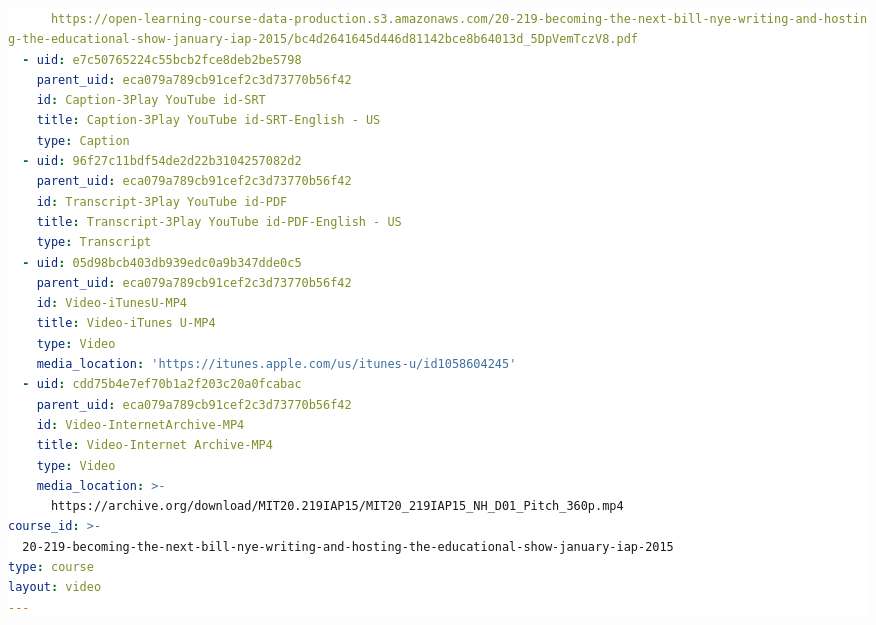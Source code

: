 ```yaml
      https://open-learning-course-data-production.s3.amazonaws.com/20-219-becoming-the-next-bill-nye-writing-and-hosting-the-educational-show-january-iap-2015/bc4d2641645d446d81142bce8b64013d_5DpVemTczV8.pdf
  - uid: e7c50765224c55bcb2fce8deb2be5798
    parent_uid: eca079a789cb91cef2c3d73770b56f42
    id: Caption-3Play YouTube id-SRT
    title: Caption-3Play YouTube id-SRT-English - US
    type: Caption
  - uid: 96f27c11bdf54de2d22b3104257082d2
    parent_uid: eca079a789cb91cef2c3d73770b56f42
    id: Transcript-3Play YouTube id-PDF
    title: Transcript-3Play YouTube id-PDF-English - US
    type: Transcript
  - uid: 05d98bcb403db939edc0a9b347dde0c5
    parent_uid: eca079a789cb91cef2c3d73770b56f42
    id: Video-iTunesU-MP4
    title: Video-iTunes U-MP4
    type: Video
    media_location: 'https://itunes.apple.com/us/itunes-u/id1058604245'
  - uid: cdd75b4e7ef70b1a2f203c20a0fcabac
    parent_uid: eca079a789cb91cef2c3d73770b56f42
    id: Video-InternetArchive-MP4
    title: Video-Internet Archive-MP4
    type: Video
    media_location: >-
      https://archive.org/download/MIT20.219IAP15/MIT20_219IAP15_NH_D01_Pitch_360p.mp4
course_id: >-
  20-219-becoming-the-next-bill-nye-writing-and-hosting-the-educational-show-january-iap-2015
type: course
layout: video
---
```


